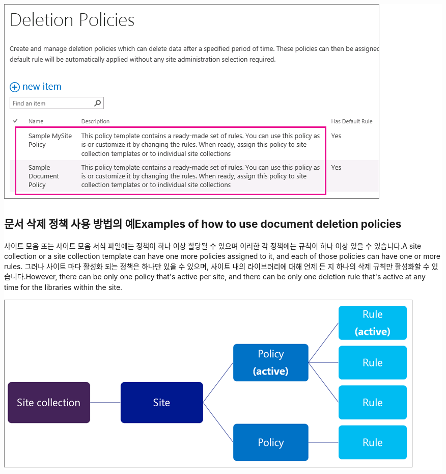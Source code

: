 ![샘플 문서 삭제 정책](media/IP-Sample-deletion-policies.png)
  
## <a name="examples-of-how-to-use-document-deletion-policies"></a><span data-ttu-id="20e77-118">문서 삭제 정책 사용 방법의 예</span><span class="sxs-lookup"><span data-stu-id="20e77-118">Examples of how to use document deletion policies</span></span>

<span data-ttu-id="20e77-119">사이트 모음 또는 사이트 모음 서식 파일에는 정책이 하나 이상 할당될 수 있으며 이러한 각 정책에는 규칙이 하나 이상 있을 수 있습니다.</span><span class="sxs-lookup"><span data-stu-id="20e77-119">A site collection or a site collection template can have one more policies assigned to it, and each of those policies can have one or more rules.</span></span> <span data-ttu-id="20e77-120">그러나 사이트 마다 활성화 되는 정책은 하나만 있을 수 있으며, 사이트 내의 라이브러리에 대해 언제 든 지 하나의 삭제 규칙만 활성화할 수 있습니다.</span><span class="sxs-lookup"><span data-stu-id="20e77-120">However, there can be only one policy that's active per site, and there can be only one deletion rule that's active at any time for the libraries within the site.</span></span>
  
![정책 간 관계를 보여 주는 다이어그램](media/IP-Two-policies-four-rules.png)
  